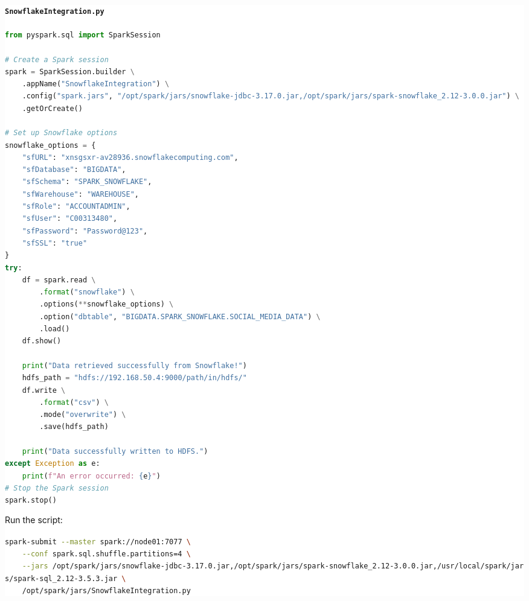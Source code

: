 #### `SnowflakeIntegration.py`
```python
from pyspark.sql import SparkSession

# Create a Spark session
spark = SparkSession.builder \
    .appName("SnowflakeIntegration") \
    .config("spark.jars", "/opt/spark/jars/snowflake-jdbc-3.17.0.jar,/opt/spark/jars/spark-snowflake_2.12-3.0.0.jar") \
    .getOrCreate()

# Set up Snowflake options
snowflake_options = {
    "sfURL": "xnsgsxr-av28936.snowflakecomputing.com",
    "sfDatabase": "BIGDATA",
    "sfSchema": "SPARK_SNOWFLAKE",
    "sfWarehouse": "WAREHOUSE",
    "sfRole": "ACCOUNTADMIN",
    "sfUser": "C00313480",
    "sfPassword": "Password@123",
    "sfSSL": "true"
}
try:
    df = spark.read \
        .format("snowflake") \
        .options(**snowflake_options) \
        .option("dbtable", "BIGDATA.SPARK_SNOWFLAKE.SOCIAL_MEDIA_DATA") \
        .load()
    df.show()

    print("Data retrieved successfully from Snowflake!")
    hdfs_path = "hdfs://192.168.50.4:9000/path/in/hdfs/"
    df.write \
        .format("csv") \
        .mode("overwrite") \
        .save(hdfs_path)

    print("Data successfully written to HDFS.")
except Exception as e:
    print(f"An error occurred: {e}")
# Stop the Spark session
spark.stop()
```
Run the script:
```bash
spark-submit --master spark://node01:7077 \
    --conf spark.sql.shuffle.partitions=4 \
    --jars /opt/spark/jars/snowflake-jdbc-3.17.0.jar,/opt/spark/jars/spark-snowflake_2.12-3.0.0.jar,/usr/local/spark/jars/spark-sql_2.12-3.5.3.jar \
    /opt/spark/jars/SnowflakeIntegration.py
```
